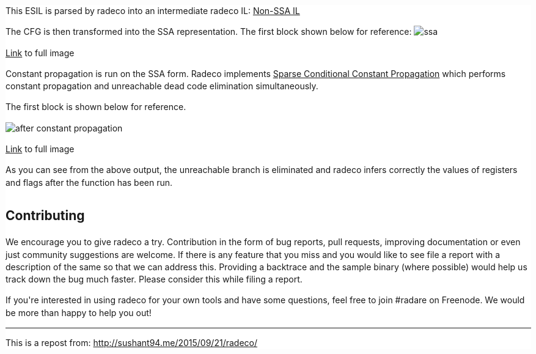 This ESIL is parsed by radeco into an intermediate radeco IL: [Non-SSA IL](https://raw.githubusercontent.com/sushant94/sushant94.github.io/new_post/blog/images/cfg_2.png)

The CFG is then transformed into the SSA representation. The first block shown below for reference:
![ssa](https://raw.githubusercontent.com/sushant94/sushant94.github.io/master/blog/images/ssa_small.png)

[Link](https://raw.githubusercontent.com/sushant94/sushant94.github.io/new_post/blog/images/ssa.png) to full image

Constant propagation is run on the SSA form. Radeco implements [Sparse Conditional Constant Propagation](https://en.wikipedia.org/wiki/Sparse_conditional_constant_propagation) which performs constant propagation and unreachable dead code elimination simultaneously.

The first block is shown below for reference.

![after constant propagation](https://raw.githubusercontent.com/sushant94/sushant94.github.io/master/blog/images/const_small.png)

[Link](https://raw.githubusercontent.com/sushant94/sushant94.github.io/new_post/blog/images/const_prop.png) to full image

As you can see from the above output, the unreachable branch is eliminated and radeco infers correctly the values of registers and flags after the function has been run.


## Contributing
We encourage you to give radeco a try. Contribution in the form of bug reports, pull requests, improving documentation or even just community suggestions are welcome. If there is any feature that you miss and you would like to see file a report with a description of the same so that we can address this. Providing a backtrace and the sample binary (where possible) would help us track down the bug much faster. Please consider this while filing a report.

If you're interested in using radeco for your own tools and have some questions, feel free to join #radare on Freenode. We would be more than happy to help you out!

--------
This is a repost from: http://sushant94.me/2015/09/21/radeco/
